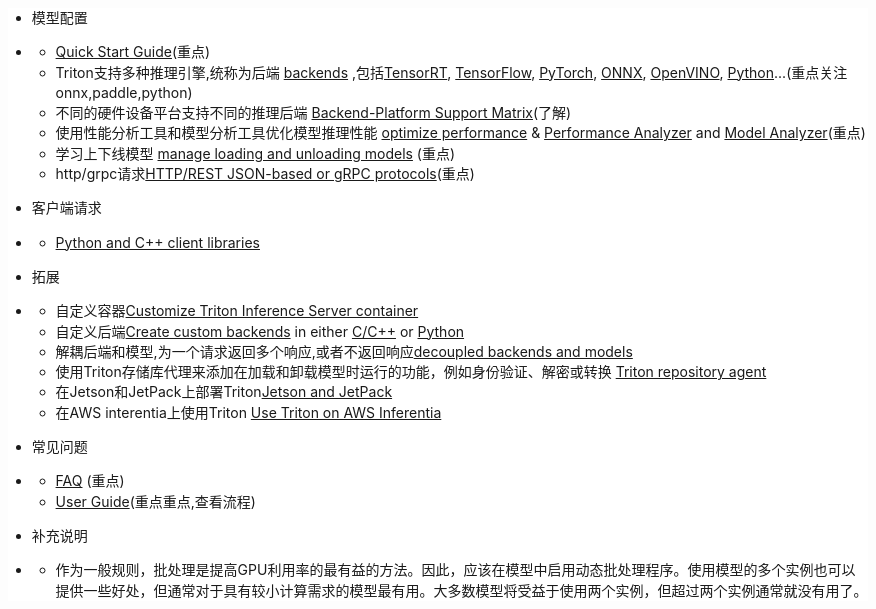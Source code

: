   - 模型配置

  - - [Quick Start Guide](https://github.com/triton-inference-server/server/blob/main/docs/getting_started/quickstart.md)(重点)
    - Triton支持多种推理引擎,统称为后端  [backends](https://github.com/triton-inference-server/backend#where-can-i-find-all-the-backends-that-are-available-for-triton) ,包括[TensorRT](https://github.com/triton-inference-server/tensorrt_backend), [TensorFlow](https://github.com/triton-inference-server/tensorflow_backend), [PyTorch](https://github.com/triton-inference-server/pytorch_backend), [ONNX](https://github.com/triton-inference-server/onnxruntime_backend), [OpenVINO](https://github.com/triton-inference-server/openvino_backend), [Python](https://github.com/triton-inference-server/python_backend)...(重点关注onnx,paddle,python)
    - 不同的硬件设备平台支持不同的推理后端 [Backend-Platform Support Matrix](https://github.com/triton-inference-server/backend/blob/main/docs/backend_platform_support_matrix.md)(了解)
    - 使用性能分析工具和模型分析工具优化模型推理性能 [optimize performance](https://github.com/triton-inference-server/server/blob/main/docs/user_guide/optimization.md) & [Performance Analyzer](https://github.com/triton-inference-server/client/blob/main/src/c++/perf_analyzer/README.md) and [Model Analyzer](https://github.com/triton-inference-server/model_analyzer)(重点)
    - 学习上下线模型 [manage loading and unloading models](https://github.com/triton-inference-server/server/blob/main/docs/user_guide/model_management.md) (重点)
    - http/grpc请求[HTTP/REST JSON-based or gRPC protocols](https://github.com/triton-inference-server/server/blob/main/docs/customization_guide/inference_protocols.md#httprest-and-grpc-protocols)(重点)

  - 客户端请求

  - -  [Python and C++ client libraries](https://github.com/triton-inference-server/client)

- 拓展

- - 自定义容器[Customize Triton Inference Server container](https://github.com/triton-inference-server/server/blob/main/docs/customization_guide/compose.md)
  - 自定义后端[Create custom backends](https://github.com/triton-inference-server/backend) in either [C/C++](https://github.com/triton-inference-server/backend/blob/main/README.md#triton-backend-api) or [Python](https://github.com/triton-inference-server/python_backend)
  - 解耦后端和模型,为一个请求返回多个响应,或者不返回响应[decoupled backends and models](https://github.com/triton-inference-server/server/blob/main/docs/user_guide/decoupled_models.md) 
  - 使用Triton存储库代理来添加在加载和卸载模型时运行的功能，例如身份验证、解密或转换 [Triton repository agent](https://github.com/triton-inference-server/server/blob/main/docs/customization_guide/repository_agents.md) 
  - 在Jetson和JetPack上部署Triton[Jetson and JetPack](https://github.com/triton-inference-server/server/blob/main/docs/user_guide/jetson.md)
  - 在AWS interentia上使用Triton [Use Triton on AWS Inferentia](https://github.com/triton-inference-server/python_backend/tree/main/inferentia)

- 常见问题

- - [FAQ](https://github.com/triton-inference-server/server/blob/main/docs/user_guide/faq.md) (重点)
  - [User Guide](https://github.com/triton-inference-server/server/blob/main/docs/README.md#user-guide)(重点重点,查看流程)



- 补充说明

- - 作为一般规则，批处理是提高GPU利用率的最有益的方法。因此，应该在模型中启用动态批处理程序。使用模型的多个实例也可以提供一些好处，但通常对于具有较小计算需求的模型最有用。大多数模型将受益于使用两个实例，但超过两个实例通常就没有用了。


